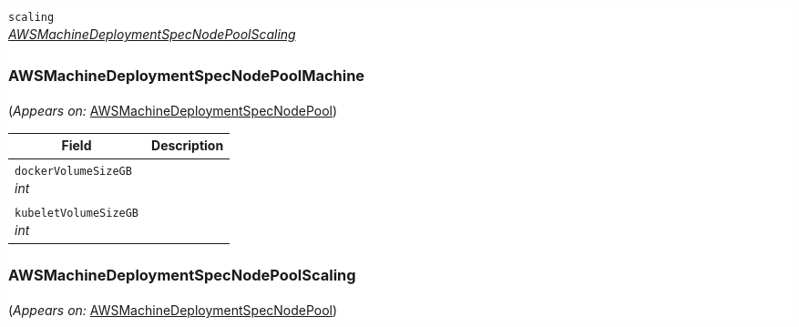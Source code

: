 <tr>
<td>
<code>scaling</code></br>
<em>
<a href="#infrastructure.giantswarm.io/v1alpha2.AWSMachineDeploymentSpecNodePoolScaling">
AWSMachineDeploymentSpecNodePoolScaling
</a>
</em>
</td>
<td>
</td>
</tr>
</tbody>
</table>
<h3 id="infrastructure.giantswarm.io/v1alpha2.AWSMachineDeploymentSpecNodePoolMachine">AWSMachineDeploymentSpecNodePoolMachine
</h3>
<p>
(<em>Appears on:</em>
<a href="#infrastructure.giantswarm.io/v1alpha2.AWSMachineDeploymentSpecNodePool">AWSMachineDeploymentSpecNodePool</a>)
</p>
<p>
</p>
<table>
<thead>
<tr>
<th>Field</th>
<th>Description</th>
</tr>
</thead>
<tbody>
<tr>
<td>
<code>dockerVolumeSizeGB</code></br>
<em>
int
</em>
</td>
<td>
</td>
</tr>
<tr>
<td>
<code>kubeletVolumeSizeGB</code></br>
<em>
int
</em>
</td>
<td>
</td>
</tr>
</tbody>
</table>
<h3 id="infrastructure.giantswarm.io/v1alpha2.AWSMachineDeploymentSpecNodePoolScaling">AWSMachineDeploymentSpecNodePoolScaling
</h3>
<p>
(<em>Appears on:</em>
<a href="#infrastructure.giantswarm.io/v1alpha2.AWSMachineDeploymentSpecNodePool">AWSMachineDeploymentSpecNodePool</a>)
</p>
<p>
</p>